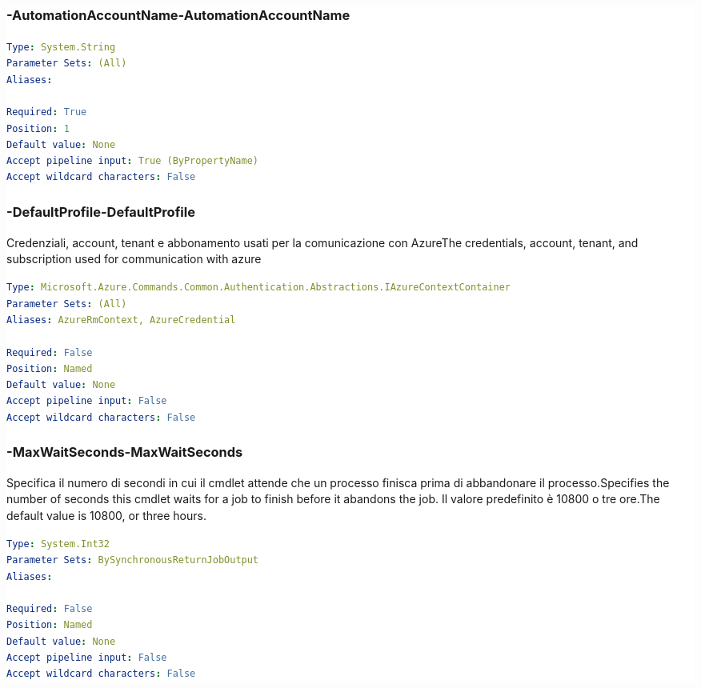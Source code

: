 ### <span data-ttu-id="14bea-119">-AutomationAccountName</span><span class="sxs-lookup"><span data-stu-id="14bea-119">-AutomationAccountName</span></span>
```yaml
Type: System.String
Parameter Sets: (All)
Aliases:

Required: True
Position: 1
Default value: None
Accept pipeline input: True (ByPropertyName)
Accept wildcard characters: False
```

### <span data-ttu-id="14bea-120">-DefaultProfile</span><span class="sxs-lookup"><span data-stu-id="14bea-120">-DefaultProfile</span></span>
<span data-ttu-id="14bea-121">Credenziali, account, tenant e abbonamento usati per la comunicazione con Azure</span><span class="sxs-lookup"><span data-stu-id="14bea-121">The credentials, account, tenant, and subscription used for communication with azure</span></span>

```yaml
Type: Microsoft.Azure.Commands.Common.Authentication.Abstractions.IAzureContextContainer
Parameter Sets: (All)
Aliases: AzureRmContext, AzureCredential

Required: False
Position: Named
Default value: None
Accept pipeline input: False
Accept wildcard characters: False
```

### <span data-ttu-id="14bea-122">-MaxWaitSeconds</span><span class="sxs-lookup"><span data-stu-id="14bea-122">-MaxWaitSeconds</span></span>
<span data-ttu-id="14bea-123">Specifica il numero di secondi in cui il cmdlet attende che un processo finisca prima di abbandonare il processo.</span><span class="sxs-lookup"><span data-stu-id="14bea-123">Specifies the number of seconds this cmdlet waits for a job to finish before it abandons the job.</span></span>
<span data-ttu-id="14bea-124">Il valore predefinito è 10800 o tre ore.</span><span class="sxs-lookup"><span data-stu-id="14bea-124">The default value is 10800, or three hours.</span></span>

```yaml
Type: System.Int32
Parameter Sets: BySynchronousReturnJobOutput
Aliases:

Required: False
Position: Named
Default value: None
Accept pipeline input: False
Accept wildcard characters: False
```
